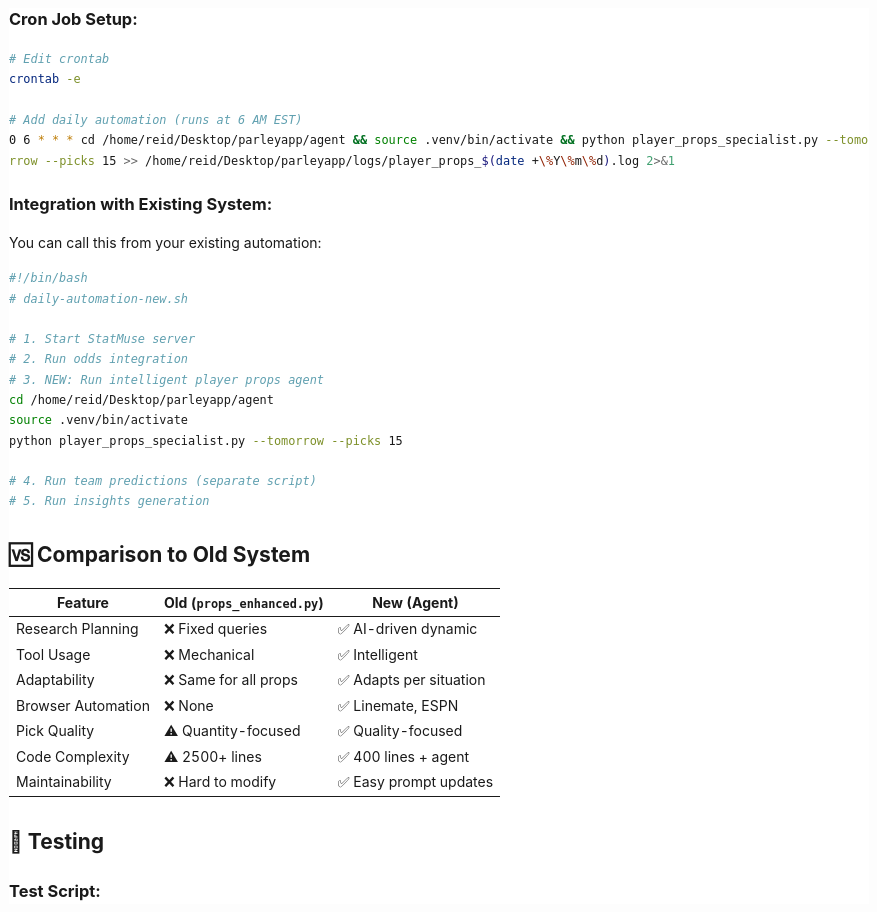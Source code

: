 ### Cron Job Setup:

```bash
# Edit crontab
crontab -e

# Add daily automation (runs at 6 AM EST)
0 6 * * * cd /home/reid/Desktop/parleyapp/agent && source .venv/bin/activate && python player_props_specialist.py --tomorrow --picks 15 >> /home/reid/Desktop/parleyapp/logs/player_props_$(date +\%Y\%m\%d).log 2>&1
```

### Integration with Existing System:

You can call this from your existing automation:

```bash
#!/bin/bash
# daily-automation-new.sh

# 1. Start StatMuse server
# 2. Run odds integration
# 3. NEW: Run intelligent player props agent
cd /home/reid/Desktop/parleyapp/agent
source .venv/bin/activate
python player_props_specialist.py --tomorrow --picks 15

# 4. Run team predictions (separate script)
# 5. Run insights generation
```

## 🆚 Comparison to Old System

| Feature | Old (`props_enhanced.py`) | New (Agent) |
|---------|---------------------------|-------------|
| Research Planning | ❌ Fixed queries | ✅ AI-driven dynamic |
| Tool Usage | ❌ Mechanical | ✅ Intelligent |
| Adaptability | ❌ Same for all props | ✅ Adapts per situation |
| Browser Automation | ❌ None | ✅ Linemate, ESPN |
| Pick Quality | ⚠️ Quantity-focused | ✅ Quality-focused |
| Code Complexity | ⚠️ 2500+ lines | ✅ 400 lines + agent |
| Maintainability | ❌ Hard to modify | ✅ Easy prompt updates |

## 🧪 Testing

### Test Script:
